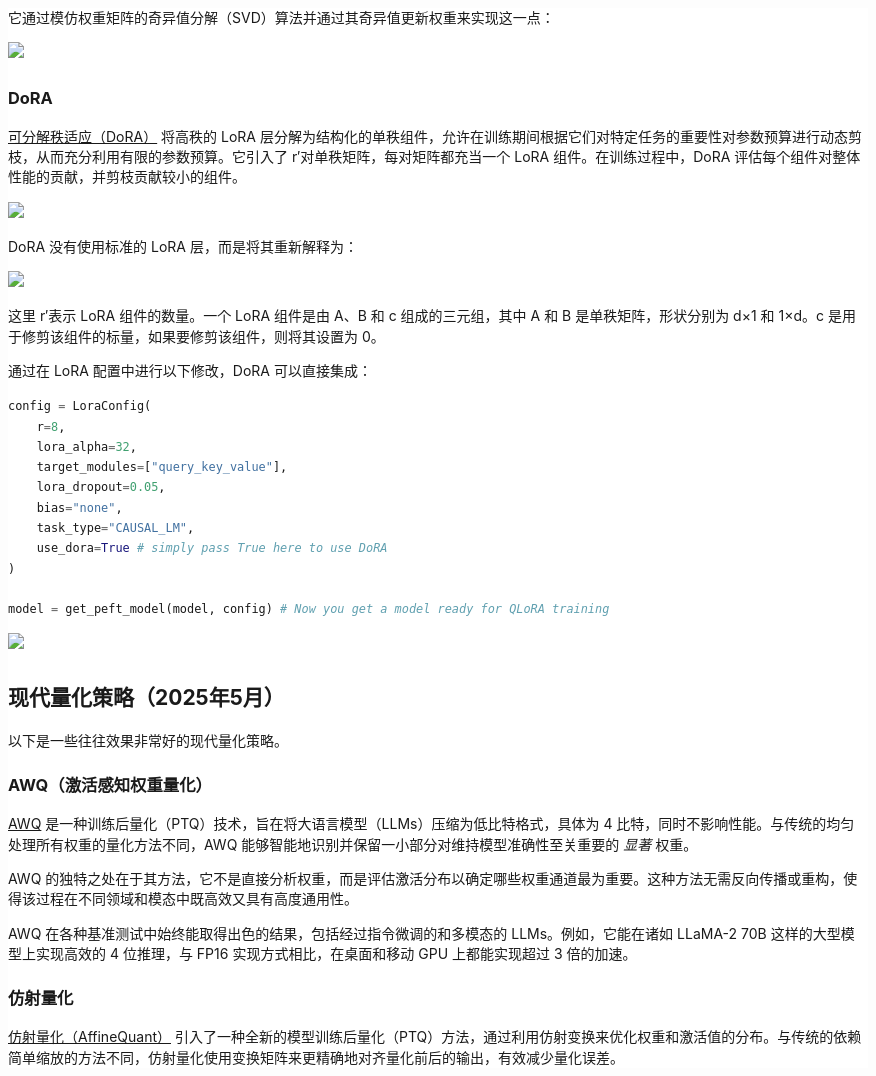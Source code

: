 它通过模仿权重矩阵的奇异值分解（SVD）算法并通过其奇异值更新权重来实现这一点：

![](https://cdn.prod.website-files.com/640f56f76d313bbe39631bfd/682f9f271dfebe56a0445a06_AD_4nXf5OKq5Se4xLnekVb5kZrxEK298VQiyXn_CTw6pqd7Q31KoAq1o-8F2kwncU9jbeSC-w5_nFtCyqq_l-xPwGA1_LyMWJBXR1SbGbTvIeEbXOG2IcJsyoK3V2x88J8RXyfi8002iDw.png)

### DoRA

[可分解秩适应（DoRA）](https://arxiv.org/pdf/2402.09353) 将高秩的 LoRA 层分解为结构化的单秩组件，允许在训练期间根据它们对特定任务的重要性对参数预算进行动态剪枝，从而充分利用有限的参数预算。它引入了 r′对单秩矩阵，每对矩阵都充当一个 LoRA 组件。在训练过程中，DoRA 评估每个组件对整体性能的贡献，并剪枝贡献较小的组件。

![](https://cdn.prod.website-files.com/640f56f76d313bbe39631bfd/682f9f270f51d8769902a253_AD_4nXe557d4mk2wd2AUnZITtRY6PcjRtnLzKQyj8HX7EBHfMUIblwR4b4UTCZHa6OC9hiDUjehweOJejBytIw_KydBH2Ca3OMIda3CfHphTc56BPiDh3RdUpUsm0VUEiB5t9BqS8kyz.png)

DoRA 没有使用标准的 LoRA 层，而是将其重新解释为：

![](https://cdn.prod.website-files.com/640f56f76d313bbe39631bfd/682f9f27cc46e85b462743ad_AD_4nXc41tOO91LNa9L7XwHMl_2MzsU1-LAi4kUNx18N6Jr261oEwRVATpTTJcOgXnf_TQjj5moXLVR7BXVk5BfQYQAASi0QuTvUUs5HHOaTttwSkYZWxpdol5KIf6mU25tk4095c7Allg.png)

这里 r′表示 LoRA 组件的数量。一个 LoRA 组件是由 A、B 和 c 组成的三元组，其中 A 和 B 是单秩矩阵，形状分别为 d×1 和 1×d。c 是用于修剪该组件的标量，如果要修剪该组件，则将其设置为 0。

通过在 LoRA 配置中进行以下修改，DoRA 可以直接集成：

```python
config = LoraConfig(
    r=8, 
    lora_alpha=32, 
    target_modules=["query_key_value"], 
    lora_dropout=0.05, 
    bias="none", 
    task_type="CAUSAL_LM",
    use_dora=True # simply pass True here to use DoRA
)

model = get_peft_model(model, config) # Now you get a model ready for QLoRA training
```

![](https://cdn.prod.website-files.com/640f56f76d313bbe39631bfd/682f9f27b92cc05d5f1d923c_AD_4nXc0Fa-KzkKwd7i273CUbdvH-gO434ojJq89CJOzJK_B-1dfcunK2eeaRZKUA34mLGhOoVxa_uaItndXPy6YPNO40GryYXRn4AbvHLRJ2q7_yGzsLBxlkMwFuvxFtGLbZdr5Xresew.png)

## 现代量化策略（2025年5月）

以下是一些往往效果非常好的现代量化策略。

### AWQ（激活感知权重量化）

[AWQ](https://arxiv.org/pdf/2306.00978) 是一种训练后量化（PTQ）技术，旨在将大语言模型（LLMs）压缩为低比特格式，具体为 4 比特，同时不影响性能。与传统的均匀处理所有权重的量化方法不同，AWQ 能够智能地识别并保留一小部分对维持模型准确性至关重要的 *显著* 权重。

AWQ 的独特之处在于其方法，它不是直接分析权重，而是评估激活分布以确定哪些权重通道最为重要。这种方法无需反向传播或重构，使得该过程在不同领域和模态中既高效又具有高度通用性。

AWQ 在各种基准测试中始终能取得出色的结果，包括经过指令微调的和多模态的 LLMs。例如，它能在诸如 LLaMA-2 70B 这样的大型模型上实现高效的 4 位推理，与 FP16 实现方式相比，在桌面和移动 GPU 上都能实现超过 3 倍的加速。

### 仿射量化

[仿射量化（AffineQuant）](https://arxiv.org/html/2403.12544v1) 引入了一种全新的模型训练后量化（PTQ）方法，通过利用仿射变换来优化权重和激活值的分布。与传统的依赖简单缩放的方法不同，仿射量化使用变换矩阵来更精确地对齐量化前后的输出，有效减少量化误差。
